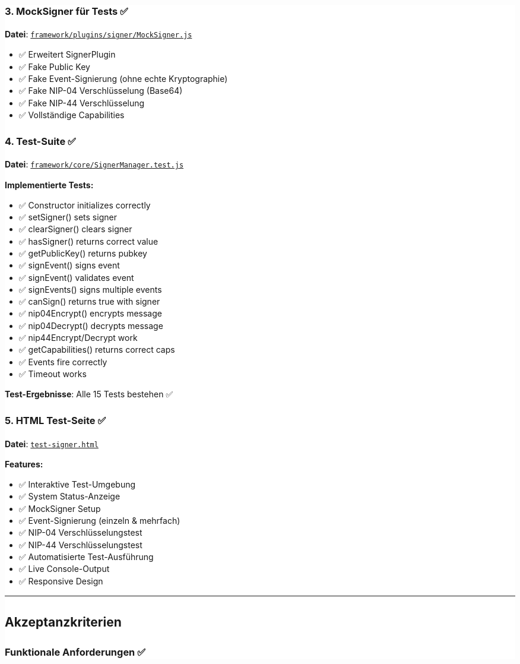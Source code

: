 ### 3. MockSigner für Tests ✅
**Datei**: [`framework/plugins/signer/MockSigner.js`](../plugins/signer/MockSigner.js)

- ✅ Erweitert SignerPlugin
- ✅ Fake Public Key
- ✅ Fake Event-Signierung (ohne echte Kryptographie)
- ✅ Fake NIP-04 Verschlüsselung (Base64)
- ✅ Fake NIP-44 Verschlüsselung
- ✅ Vollständige Capabilities

### 4. Test-Suite ✅
**Datei**: [`framework/core/SignerManager.test.js`](./SignerManager.test.js)

**Implementierte Tests:**
- ✅ Constructor initializes correctly
- ✅ setSigner() sets signer
- ✅ clearSigner() clears signer
- ✅ hasSigner() returns correct value
- ✅ getPublicKey() returns pubkey
- ✅ signEvent() signs event
- ✅ signEvent() validates event
- ✅ signEvents() signs multiple events
- ✅ canSign() returns true with signer
- ✅ nip04Encrypt() encrypts message
- ✅ nip04Decrypt() decrypts message
- ✅ nip44Encrypt/Decrypt work
- ✅ getCapabilities() returns correct caps
- ✅ Events fire correctly
- ✅ Timeout works

**Test-Ergebnisse**: Alle 15 Tests bestehen ✅

### 5. HTML Test-Seite ✅
**Datei**: [`test-signer.html`](../../test-signer.html)

**Features:**
- ✅ Interaktive Test-Umgebung
- ✅ System Status-Anzeige
- ✅ MockSigner Setup
- ✅ Event-Signierung (einzeln & mehrfach)
- ✅ NIP-04 Verschlüsselungstest
- ✅ NIP-44 Verschlüsselungstest
- ✅ Automatisierte Test-Ausführung
- ✅ Live Console-Output
- ✅ Responsive Design

---

## Akzeptanzkriterien

### Funktionale Anforderungen ✅
